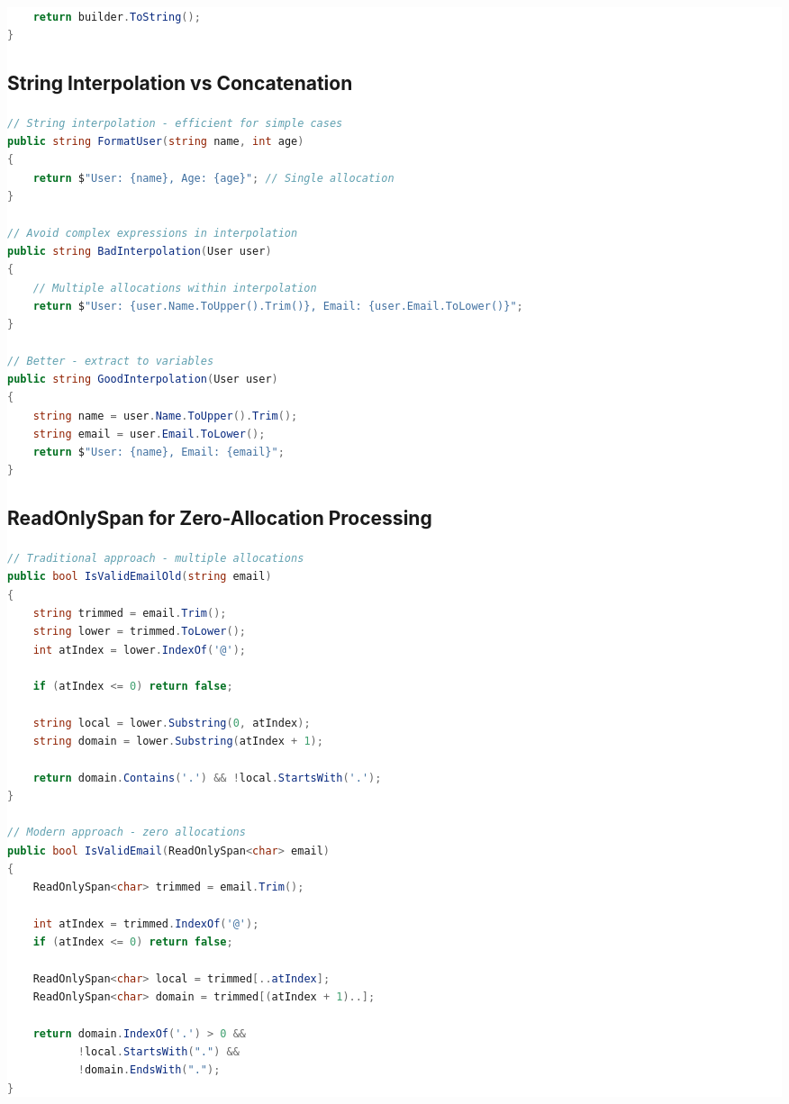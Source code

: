 ```csharp
    return builder.ToString();
}
```

## String Interpolation vs Concatenation

```csharp
// String interpolation - efficient for simple cases
public string FormatUser(string name, int age)
{
    return $"User: {name}, Age: {age}"; // Single allocation
}

// Avoid complex expressions in interpolation
public string BadInterpolation(User user)
{
    // Multiple allocations within interpolation
    return $"User: {user.Name.ToUpper().Trim()}, Email: {user.Email.ToLower()}";
}

// Better - extract to variables
public string GoodInterpolation(User user)
{
    string name = user.Name.ToUpper().Trim();
    string email = user.Email.ToLower();
    return $"User: {name}, Email: {email}";
}
```

## ReadOnlySpan for Zero-Allocation Processing

```csharp
// Traditional approach - multiple allocations
public bool IsValidEmailOld(string email)
{
    string trimmed = email.Trim();
    string lower = trimmed.ToLower();
    int atIndex = lower.IndexOf('@');
    
    if (atIndex <= 0) return false;
    
    string local = lower.Substring(0, atIndex);
    string domain = lower.Substring(atIndex + 1);
    
    return domain.Contains('.') && !local.StartsWith('.');
}

// Modern approach - zero allocations
public bool IsValidEmail(ReadOnlySpan<char> email)
{
    ReadOnlySpan<char> trimmed = email.Trim();
    
    int atIndex = trimmed.IndexOf('@');
    if (atIndex <= 0) return false;
    
    ReadOnlySpan<char> local = trimmed[..atIndex];
    ReadOnlySpan<char> domain = trimmed[(atIndex + 1)..];
    
    return domain.IndexOf('.') > 0 && 
           !local.StartsWith(".") && 
           !domain.EndsWith(".");
}
```

